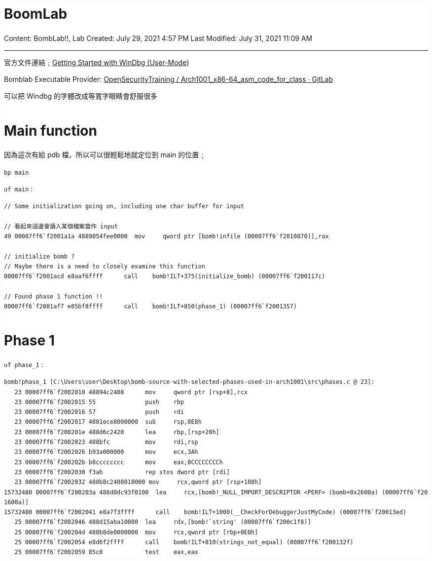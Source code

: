 # BoomLab

Content: BombLab!!, Lab
Created: July 29, 2021 4:57 PM
Last Modified: July 31, 2021 11:09 AM

---

官方文件連結﹔[Getting Started with WinDbg (User-Mode)](https://docs.microsoft.com/en-us/windows-hardware/drivers/debugger/getting-started-with-windbg)

Bomblab Executable Provider: [OpenSecurityTraining / Arch1001_x86-64_asm_code_for_class · GitLab](https://gitlab.com/opensecuritytraining/arch1001_x86-64_asm_code_for_class)

可以把 Windbg 的字體改成等寬字眼睛會舒服很多

# Main function

因為這次有給 pdb 檔，所以可以很輕鬆地就定位到 main 的位置﹔

```
bp main
```

`uf main` :

```
// Some initialization going on, including one char buffer for input

// 看起來這邊會讀入某個檔案當作 input
49 00007ff6`f2001a1a 4889054fee0000  mov     qword ptr [bomb!infile (00007ff6`f2010870)],rax

// initialize bomb ?
// Maybe there is a need to closely examine this function
00007ff6`f2001acd e8aaf6ffff      call    bomb!ILT+375(initialize_bomb) (00007ff6`f200117c)

// Found phase 1 function !!
00007ff6`f2001af7 e85bf8ffff      call    bomb!ILT+850(phase_1) (00007ff6`f2001357)
```

# Phase 1

`uf phase_1` :

```
bomb!phase_1 [C:\Users\user\Desktop\bomb-source-with-selected-phases-used-in-arch1001\src\phases.c @ 23]:
   23 00007ff6`f2002010 48894c2408      mov     qword ptr [rsp+8],rcx
   23 00007ff6`f2002015 55              push    rbp
   23 00007ff6`f2002016 57              push    rdi
   23 00007ff6`f2002017 4881ece8000000  sub     rsp,0E8h
   23 00007ff6`f200201e 488d6c2420      lea     rbp,[rsp+20h]
   23 00007ff6`f2002023 488bfc          mov     rdi,rsp
   23 00007ff6`f2002026 b93a000000      mov     ecx,3Ah
   23 00007ff6`f200202b b8cccccccc      mov     eax,0CCCCCCCCh
   23 00007ff6`f2002030 f3ab            rep stos dword ptr [rdi]
   23 00007ff6`f2002032 488b8c2408010000 mov     rcx,qword ptr [rsp+108h]
15732480 00007ff6`f200203a 488d0dc93f0100  lea     rcx,[bomb!_NULL_IMPORT_DESCRIPTOR <PERF> (bomb+0x2600a) (00007ff6`f201600a)]
15732480 00007ff6`f2002041 e8a7f3ffff      call    bomb!ILT+1000(__CheckForDebuggerJustMyCode) (00007ff6`f20013ed)
   25 00007ff6`f2002046 488d15aba10000  lea     rdx,[bomb!`string' (00007ff6`f200c1f8)]
   25 00007ff6`f200204d 488b8de0000000  mov     rcx,qword ptr [rbp+0E0h]
   25 00007ff6`f2002054 e8d6f2ffff      call    bomb!ILT+810(strings_not_equal) (00007ff6`f200132f)
   25 00007ff6`f2002059 85c0            test    eax,eax
```